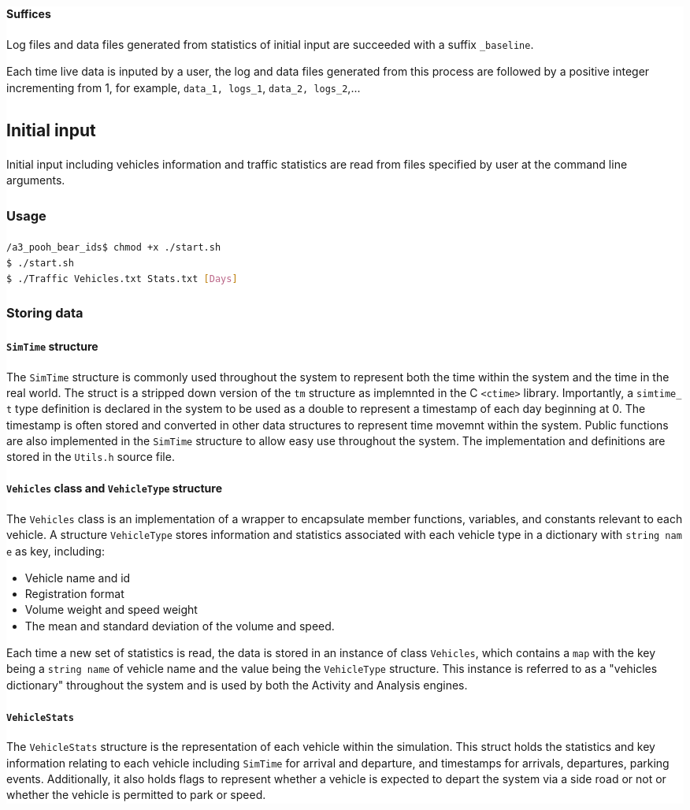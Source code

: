 #### Suffices

Log files and data files generated from statistics of initial input are succeeded with a suffix `_baseline`.

Each time live data is inputed by a user, the log and data files generated from this process are followed by a positive integer incrementing from 1, for example, `data_1, logs_1`, `data_2, logs_2`,... 

## Initial input

Initial input including vehicles information and traffic statistics are read from files specified by user at the command line arguments. 

### Usage

```bash
/a3_pooh_bear_ids$ chmod +x ./start.sh
$ ./start.sh
$ ./Traffic Vehicles.txt Stats.txt [Days]
```

### Storing data

#### `SimTime` structure

The `SimTime` structure is commonly used throughout the system to represent both the time within the system and the time in the real world. The struct is a stripped down version of the `tm` structure as implemnted in the C `<ctime>` library.  Importantly, a `simtime_t` type definition is declared in the system to be used as a double to represent a timestamp of each day beginning at 0. The timestamp is often stored and converted in other data structures to represent time movemnt within the system. Public functions are also implemented in the `SimTime` structure to allow easy use throughout the system. The implementation and definitions are stored in the `Utils.h` source file. 

#### `Vehicles` class and `VehicleType` structure

The `Vehicles` class is an implementation of a wrapper to encapsulate member functions, variables, and constants relevant to each vehicle.  A structure `VehicleType` stores information and statistics associated with each vehicle type in a dictionary with `string name` as key, including:

- Vehicle name and id
- Registration format
- Volume weight and speed weight
- The mean and standard deviation of the volume and speed.

Each time a new set of statistics is read, the data is stored in an instance of class `Vehicles`, which contains a `map` with the key being a `string name` of vehicle name and the value being the `VehicleType` structure. This instance is referred to as a "vehicles dictionary" throughout the system and is used by both the Activity and Analysis engines.

#### `VehicleStats`

The `VehicleStats` structure is the representation of each vehicle within the simulation. This struct holds the statistics and key information relating to each vehicle including `SimTime` for arrival and departure, and timestamps for arrivals, departures, parking events. Additionally, it also holds flags to represent whether a vehicle is expected to depart the system via a side road or not or whether the vehicle is permitted to park or speed. 
